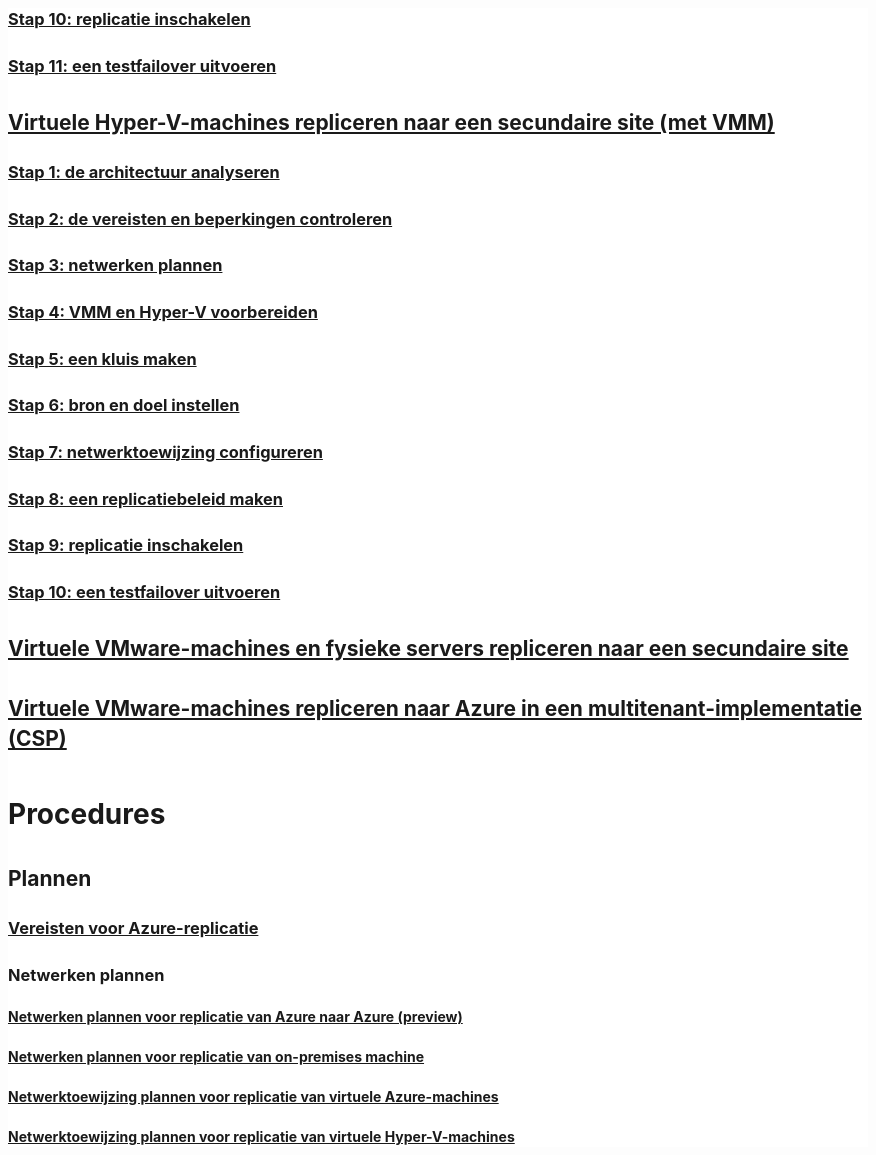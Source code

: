 ### [Stap 10: replicatie inschakelen](physical-walkthrough-enable-replication.md)
### [Stap 11: een testfailover uitvoeren](physical-walkthrough-test-failover.md)
## [Virtuele Hyper-V-machines repliceren naar een secundaire site (met VMM)](vmm-to-vmm-walkthrough-overview.md)
### [Stap 1: de architectuur analyseren](vmm-to-vmm-walkthrough-architecture.md)
### [Stap 2: de vereisten en beperkingen controleren](vmm-to-vmm-walkthrough-prerequisites.md)
### [Stap 3: netwerken plannen](vmm-to-vmm-walkthrough-network.md)
### [Stap 4: VMM en Hyper-V voorbereiden](vmm-to-vmm-walkthrough-vmm-hyper-v.md)
### [Stap 5: een kluis maken](vmm-to-vmm-walkthrough-create-vault.md)
### [Stap 6: bron en doel instellen](vmm-to-vmm-walkthrough-source-target.md)
### [Stap 7: netwerktoewijzing configureren](vmm-to-vmm-walkthrough-network-mapping.md)
### [Stap 8: een replicatiebeleid maken](vmm-to-vmm-walkthrough-replication.md)
### [Stap 9: replicatie inschakelen](vmm-to-vmm-walkthrough-enable-replication.md)
### [Stap 10: een testfailover uitvoeren](vmm-to-vmm-walkthrough-test-failover.md)
## [Virtuele VMware-machines en fysieke servers repliceren naar een secundaire site](site-recovery-vmware-to-vmware.md)
## [Virtuele VMware-machines repliceren naar Azure in een multitenant-implementatie (CSP)](site-recovery-multi-tenant-support-vmware-using-csp.md)

# Procedures
## Plannen
### [Vereisten voor Azure-replicatie](site-recovery-azure-to-azure-prereq.md)
### Netwerken plannen
#### [Netwerken plannen voor replicatie van Azure naar Azure (preview)](site-recovery-azure-to-azure-networking-guidance.md)
#### [Netwerken plannen voor replicatie van on-premises machine](site-recovery-network-design.md)
#### [Netwerktoewijzing plannen voor replicatie van virtuele Azure-machines](site-recovery-network-mapping-azure-to-azure.md)
#### [Netwerktoewijzing plannen voor replicatie van virtuele Hyper-V-machines](site-recovery-network-mapping.md)